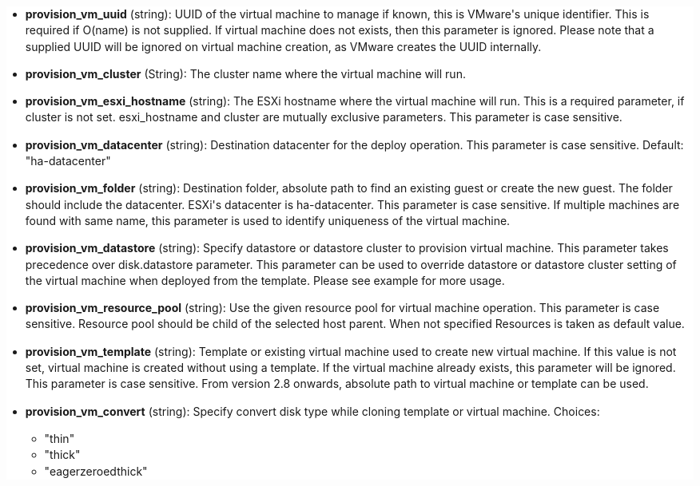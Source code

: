- **provision_vm_uuid**  (string):
    UUID of the virtual machine to manage if known, this is VMware's unique identifier.
    This is required if O(name) is not supplied.
    If virtual machine does not exists, then this parameter is ignored.
    Please note that a supplied UUID will be ignored on virtual machine creation, as VMware creates the UUID internally.

- **provision_vm_cluster** (String):
    The cluster name where the virtual machine will run.

- **provision_vm_esxi_hostname** (string):
    The ESXi hostname where the virtual machine will run.
    This is a required parameter, if cluster is not set.
    esxi_hostname and cluster are mutually exclusive parameters.
    This parameter is case sensitive.

- **provision_vm_datacenter** (string):
    Destination datacenter for the deploy operation.
    This parameter is case sensitive.
    Default: "ha-datacenter"

- **provision_vm_folder** (string):
    Destination folder, absolute path to find an existing guest or create the new guest.
    The folder should include the datacenter. ESXi's datacenter is ha-datacenter.
    This parameter is case sensitive.
    If multiple machines are found with same name, this parameter is used to identify
    uniqueness of the virtual machine.

- **provision_vm_datastore** (string):
    Specify datastore or datastore cluster to provision virtual machine.
    This parameter takes precedence over disk.datastore parameter.
    This parameter can be used to override datastore or datastore cluster setting of the virtual machine when deployed from the template.
    Please see example for more usage.

- **provision_vm_resource_pool** (string):
    Use the given resource pool for virtual machine operation.
    This parameter is case sensitive.
    Resource pool should be child of the selected host parent.
    When not specified Resources is taken as default value.

- **provision_vm_template** (string):
    Template or existing virtual machine used to create new virtual machine.
    If this value is not set, virtual machine is created without using a template.
    If the virtual machine already exists, this parameter will be ignored.
    This parameter is case sensitive.
    From version 2.8 onwards, absolute path to virtual machine or template can be used.

- **provision_vm_convert** (string):
    Specify convert disk type while cloning template or virtual machine.
    Choices:
    - "thin"
    - "thick"
    - "eagerzeroedthick"
